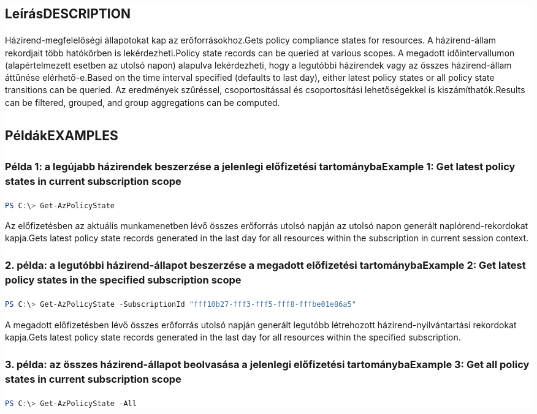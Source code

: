 ## <span data-ttu-id="d4f06-113">Leírás</span><span class="sxs-lookup"><span data-stu-id="d4f06-113">DESCRIPTION</span></span>
<span data-ttu-id="d4f06-114">Házirend-megfelelőségi állapotokat kap az erőforrásokhoz.</span><span class="sxs-lookup"><span data-stu-id="d4f06-114">Gets policy compliance states for resources.</span></span> <span data-ttu-id="d4f06-115">A házirend-állam rekordjait több hatókörben is lekérdezheti.</span><span class="sxs-lookup"><span data-stu-id="d4f06-115">Policy state records can be queried at various scopes.</span></span> <span data-ttu-id="d4f06-116">A megadott időintervallumon (alapértelmezett esetben az utolsó napon) alapulva lekérdezheti, hogy a legutóbbi házirendek vagy az összes házirend-állam áttűnése elérhető-e.</span><span class="sxs-lookup"><span data-stu-id="d4f06-116">Based on the time interval specified (defaults to last day), either latest policy states or all policy state transitions can be queried.</span></span> <span data-ttu-id="d4f06-117">Az eredmények szűréssel, csoportosítással és csoportosítási lehetőségekkel is kiszámíthatók.</span><span class="sxs-lookup"><span data-stu-id="d4f06-117">Results can be filtered, grouped, and group aggregations can be computed.</span></span>

## <span data-ttu-id="d4f06-118">Példák</span><span class="sxs-lookup"><span data-stu-id="d4f06-118">EXAMPLES</span></span>

### <span data-ttu-id="d4f06-119">Példa 1: a legújabb házirendek beszerzése a jelenlegi előfizetési tartományba</span><span class="sxs-lookup"><span data-stu-id="d4f06-119">Example 1: Get latest policy states in current subscription scope</span></span>
```powershell
PS C:\> Get-AzPolicyState
```

<span data-ttu-id="d4f06-120">Az előfizetésben az aktuális munkamenetben lévő összes erőforrás utolsó napján az utolsó napon generált naplórend-rekordokat kapja.</span><span class="sxs-lookup"><span data-stu-id="d4f06-120">Gets latest policy state records generated in the last day for all resources within the subscription in current session context.</span></span>

### <span data-ttu-id="d4f06-121">2. példa: a legutóbbi házirend-állapot beszerzése a megadott előfizetési tartományba</span><span class="sxs-lookup"><span data-stu-id="d4f06-121">Example 2: Get latest policy states in the specified subscription scope</span></span>
```powershell
PS C:\> Get-AzPolicyState -SubscriptionId "fff10b27-fff3-fff5-fff8-fffbe01e86a5"
```

<span data-ttu-id="d4f06-122">A megadott előfizetésben lévő összes erőforrás utolsó napján generált legutóbb létrehozott házirend-nyilvántartási rekordokat kapja.</span><span class="sxs-lookup"><span data-stu-id="d4f06-122">Gets latest policy state records generated in the last day for all resources within the specified subscription.</span></span>

### <span data-ttu-id="d4f06-123">3. példa: az összes házirend-állapot beolvasása a jelenlegi előfizetési tartományba</span><span class="sxs-lookup"><span data-stu-id="d4f06-123">Example 3: Get all policy states in current subscription scope</span></span>
```powershell
PS C:\> Get-AzPolicyState -All
```
